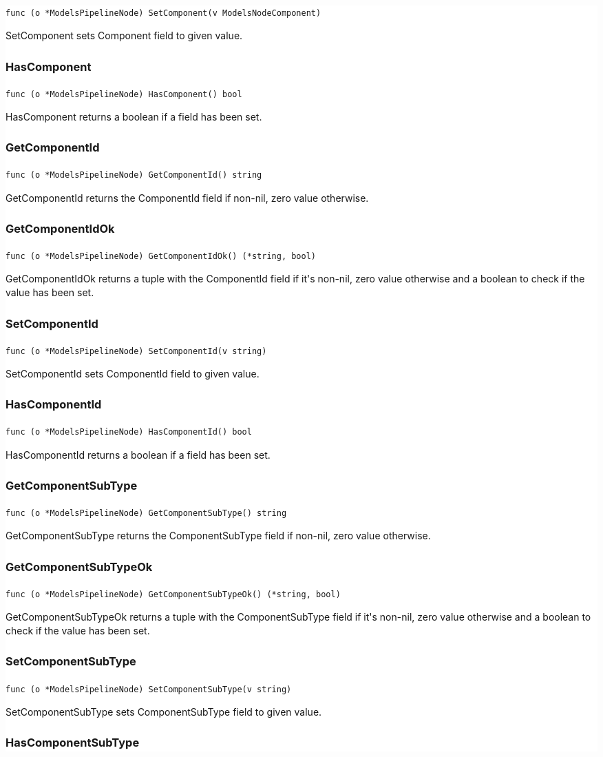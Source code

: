 `func (o *ModelsPipelineNode) SetComponent(v ModelsNodeComponent)`

SetComponent sets Component field to given value.

### HasComponent

`func (o *ModelsPipelineNode) HasComponent() bool`

HasComponent returns a boolean if a field has been set.

### GetComponentId

`func (o *ModelsPipelineNode) GetComponentId() string`

GetComponentId returns the ComponentId field if non-nil, zero value otherwise.

### GetComponentIdOk

`func (o *ModelsPipelineNode) GetComponentIdOk() (*string, bool)`

GetComponentIdOk returns a tuple with the ComponentId field if it's non-nil, zero value otherwise
and a boolean to check if the value has been set.

### SetComponentId

`func (o *ModelsPipelineNode) SetComponentId(v string)`

SetComponentId sets ComponentId field to given value.

### HasComponentId

`func (o *ModelsPipelineNode) HasComponentId() bool`

HasComponentId returns a boolean if a field has been set.

### GetComponentSubType

`func (o *ModelsPipelineNode) GetComponentSubType() string`

GetComponentSubType returns the ComponentSubType field if non-nil, zero value otherwise.

### GetComponentSubTypeOk

`func (o *ModelsPipelineNode) GetComponentSubTypeOk() (*string, bool)`

GetComponentSubTypeOk returns a tuple with the ComponentSubType field if it's non-nil, zero value otherwise
and a boolean to check if the value has been set.

### SetComponentSubType

`func (o *ModelsPipelineNode) SetComponentSubType(v string)`

SetComponentSubType sets ComponentSubType field to given value.

### HasComponentSubType
